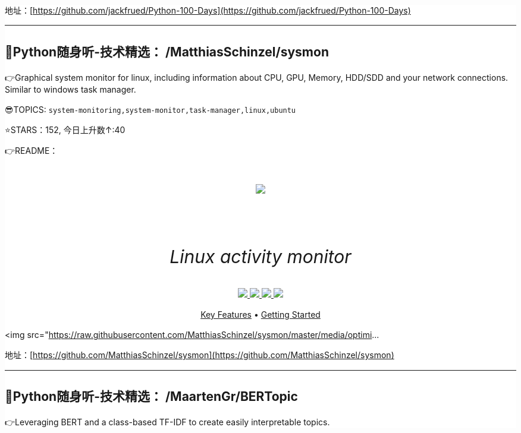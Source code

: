 地址：[https://github.com/jackfrued/Python-100-Days](https://github.com/jackfrued/Python-100-Days)

---


## 🤩Python随身听-技术精选： /MatthiasSchinzel/sysmon
👉Graphical system monitor for linux, including information about CPU, GPU, Memory, HDD/SDD and your network connections. Similar to windows task manager.  

😎TOPICS: `system-monitoring,system-monitor,task-manager,linux,ubuntu`  

⭐️STARS：152, 今日上升数↑:40  

👉README：

<p align="center" style="font-size:30px">
<img src="https://raw.githubusercontent.com/MatthiasSchinzel/sysmon/master/media/output.gif" align="center">
</p>
<p align="center" style="font-size:30px">
  <br>
  <em>Linux activity monitor</em>
  <br>
</p>
<p align="center">
<a href="https://github.com/MatthiasSchinzel/CaRL/sysmon/commit-activity">
    <img src="https://img.shields.io/badge/Maintained%3F-yes-green.svg">
</a>
<a href="https://github.com/MatthiasSchinzel/sysmon/tags/">
    <img src="https://img.shields.io/github/v/tag/MatthiasSchinzel/sysmon.svg?sort=semver">
</a>
<a href="https://github.com/MatthiasSchinzel">
    <img src="https://img.shields.io/badge/Need%20help%3F-Ask-27B89C">
</a>
<a href="https://github.com/MatthiasSchinzel">
    <img src="https://img.shields.io/badge/Python-3-red">
</a>
</p>
<p align="center">
  <a href="#key-features">Key Features</a> •
  <a href="#getting-started">Getting Started</a>
</p>

<img src="https://raw.githubusercontent.com/MatthiasSchinzel/sysmon/master/media/optimi...

地址：[https://github.com/MatthiasSchinzel/sysmon](https://github.com/MatthiasSchinzel/sysmon)

---


## 🤩Python随身听-技术精选： /MaartenGr/BERTopic
👉Leveraging BERT and a class-based TF-IDF to create easily interpretable topics.   
